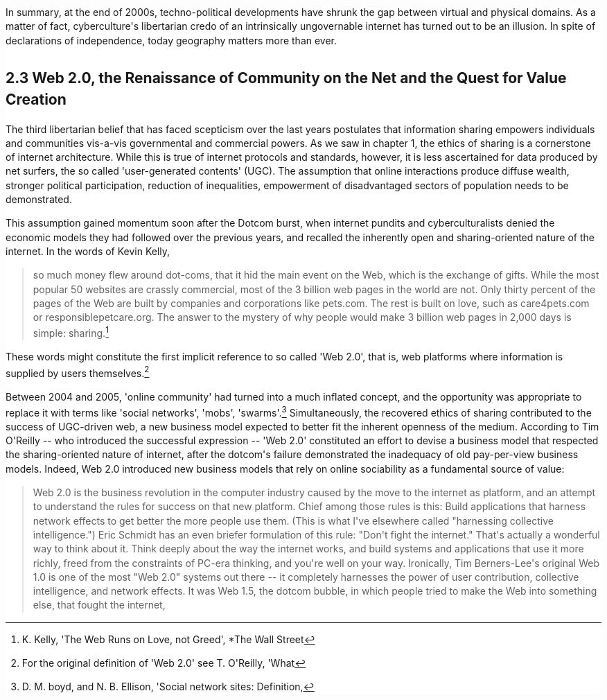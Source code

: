 In summary, at the end of 2000s, techno-political developments have
shrunk the gap between virtual and physical domains. As a matter of
fact, cyberculture's libertarian credo of an intrinsically ungovernable
internet has turned out to be an illusion. In spite of declarations of
independence, today geography matters more than ever.

## 2.3 Web 2.0, the Renaissance of Community on the Net and the Quest for Value Creation

The third libertarian belief that has faced scepticism over the last
years postulates that information sharing empowers individuals and
communities vis-a-vis governmental and commercial powers. As we saw in
chapter 1, the ethics of sharing is a cornerstone of internet
architecture. While this is true of internet protocols and standards,
however, it is less ascertained for data produced by net surfers, the so
called 'user-generated contents' (UGC). The assumption that online
interactions produce diffuse wealth, stronger political participation,
reduction of inequalities, empowerment of disadvantaged sectors of
population needs to be demonstrated.

This assumption gained momentum soon after the Dotcom burst, when
internet pundits and cyberculturalists denied the economic models they
had followed over the previous years, and recalled the inherently open
and sharing-oriented nature of the internet. In the words of Kevin
Kelly,

> so much money flew around dot-coms, that it hid the main event on the
> Web, which is the exchange of gifts. While the most popular 50
> websites are crassly commercial, most of the 3 billion web pages in
> the world are not. Only thirty percent of the pages of the Web are
> built by companies and corporations like pets.com. The rest is built
> on love, such as care4pets.com or responsiblepetcare.org. The answer
> to the mystery of why people would make 3 billion web pages in 2,000
> days is simple: sharing.[^05chapter02_27]

These words might constitute the first implicit reference to so called
'Web 2.0', that is, web platforms where information is supplied by users
themselves.[^05chapter02_28]

Between 2004 and 2005, 'online community' had turned into a much
inflated concept, and the opportunity was appropriate to replace it with
terms like 'social networks', 'mobs', 'swarms'.[^05chapter02_29] Simultaneously, the
recovered ethics of sharing contributed to the success of UGC-driven
web, a new business model expected to better fit the inherent openness
of the medium. According to Tim O'Reilly -- who introduced the
successful expression -- 'Web 2.0' constituted an effort to devise a
business model that respected the sharing-oriented nature of internet,
after the dotcom's failure demonstrated the inadequacy of old
pay-per-view business models. Indeed, Web 2.0 introduced new business
models that rely on online sociability as a fundamental source of value:

> Web 2.0 is the business revolution in the computer industry caused by
> the move to the internet as platform, and an attempt to understand the
> rules for success on that new platform. Chief among those rules is
> this: Build applications that harness network effects to get better
> the more people use them. (This is what I\'ve elsewhere called
> \"harnessing collective intelligence.\") Eric Schmidt has an even
> briefer formulation of this rule: \"Don\'t fight the internet.\"
> That\'s actually a wonderful way to think about it. Think deeply about
> the way the internet works, and build systems and applications that
> use it more richly, freed from the constraints of PC-era thinking, and
> you\'re well on your way. Ironically, Tim Berners-Lee\'s original Web
> 1.0 is one of the most \"Web 2.0\" systems out there \-- it completely
> harnesses the power of user contribution, collective intelligence, and
> network effects. It was Web 1.5, the dotcom bubble, in which people
> tried to make the Web into something else, that fought the internet,

[^05chapter02_1]: Lovink and Rossiter, 'Dawn of the Organized Networks'*.*
[^05chapter02_2]: E. Rullani, 'Lavoro immateriale e società della conoscenza', in
[^05chapter02_3]: Lovink, My First Recession; R. Florida, The Rise of the Creative
[^05chapter02_4]: Florida, The Rise of the Creative Class.
[^05chapter02_5]: Wark, A Hacker Manifesto.
[^05chapter02_6]: The attentive reader could call this assertion into question by
[^05chapter02_7]: Lovink, *My First Recession,* pp. 63-64.
[^05chapter02_8]: Castells, Internet Galaxy.
[^05chapter02_9]: The inner quotation is taken from D. Stark, 'Ambiguous Assets for
[^05chapter02_10]: Turner, From Counterculture to Cyberculture, p.156.
[^05chapter02_11]: Formenti, Mercanti di Futuro.
[^05chapter02_12]: Formenti, *Cybersoviet*.
[^05chapter02_13]: At least, this is the mythology that accompanies the birth of
[^05chapter02_14]: I cannot account here for the numerous studies that since 2001
[^05chapter02_15]: L. Lessig, *Code and Other Laws of Cyberspace*, New York: Basic
[^05chapter02_16]: Goldsmith and Wu, *Who Controls the Internet?*, p.10.
[^05chapter02_17]: Goldsmith and Wu, Who Controls the Internet?, p. 49.
[^05chapter02_18]: B. Wallraff, 'What Global Language?', *Atlantic Monthly*,
[^05chapter02_19]: D. Crystal, *The Language Revolution*, Cambridge, Mass.: Polity,
[^05chapter02_20]: Source of these and of the following statistics: Internet World
[^05chapter02_21]: AA.VV, '"Living Dangerously on the Net": Censorship and
[^05chapter02_22]: Goldsmith and Wu, *Who Controls the Internet?*, pp. 89-90.
[^05chapter02_23]: Goldsmith and Wu, Who Controls the Internet?.
[^05chapter02_24]: Turner's reconstruction of how *Wired*'s editorial board turned
[^05chapter02_25]: S. Rodotà,*Tecnopolitica*, Roma-Bari: Laterza, 1997.
[^05chapter02_26]: Even if we cannot account here for the juridical literature on
[^05chapter02_27]: K. Kelly, 'The Web Runs on Love, not Greed', *The Wall Street
[^05chapter02_28]: For the original definition of 'Web 2.0' see T. O'Reilly, 'What
[^05chapter02_29]: D. M. boyd, and N. B. Ellison, 'Social network sites: Definition,
[^05chapter02_30]: T.O'Reilly, 'Web 2.0 Compact Definition: Trying Again', 2006,
[^05chapter02_31]: L. Grossman, 'Time's Person of the Year: You', *Time*, 13
[^05chapter02_32]: Lovink, Zero comments.
[^05chapter02_33]: See section 1.1.
[^05chapter02_34]: Grossman, 'Time's Person of the Year'.
[^05chapter02_35]: Della Porta, et al., 'Searching the Net'.
[^05chapter02_36]: Della Porta et al., 'Searching the Net'.
[^05chapter02_37]: See section 1.4.
[^05chapter02_38]: Fuster i Morell, M. 'The new web communites and political
[^05chapter02_39]: With 'cybersoviet' Formenti (2008) names self-organized
[^05chapter02_40]: Since when this research was first written in 2007-2009, much
[^05chapter02_41]: Ippolita collective, *Luci e ombre di Google*, Milano:
[^05chapter02_42]: Formenti, *Cybersoviet*, 244.
[^05chapter02_43]: In his argument Formenti quotes the results of the 'Liquidi &
[^05chapter02_44]: As of 2008, Facebook board is composed of its young creator Mark
[^05chapter02_45]: Formenti, *Cybersoviet*.
[^05chapter02_46]: J. Boorstin, 'Facebook's New Ad Play In a Down Economy',
[^05chapter02_47]: That Hodgkinson's tone is all but exaggerated is demonstrated by
[^05chapter02_48]: Hodgkinson, 'With friends like these...'.
[^05chapter02_49]: T. Weber, 'YouTubers to get ad money share', *BBC News*, 27
[^05chapter02_50]: Lovink, Zero comments.
[^05chapter02_51]: This expression, quoted by Lovink, *Zero Comments,* 11, of
[^05chapter02_52]: Lovink, *Zero comments*, p. 37.
[^05chapter02_53]: N. Carr, 'The Amorality of Web 2.0', *Rough Type*, 3 October
[^05chapter02_54]: N. Carr, 'Hypermediation 2.0', *Rough Type*, 28 November 2005,
[^05chapter02_55]: C. Anderson, *The Long Tail: Why The Future of Business in
[^05chapter02_56]: D. Hornik, 'Where's the Money in the Long Tail?', *Venture Blog*,
[^05chapter02_57]: For instance, in 2008 *YouTube* is expected to produce \$ 100
[^05chapter02_58]: J. Donath and D. M. boyd, 'Public displays of connection', *BT
[^05chapter02_59]: J. H. Choi, 'Living in Cyworld: Contextualising Cy-Ties in South
[^05chapter02_60]: S. Barnes, 'A privacy paradox: Social networking in the United
[^05chapter02_61]: See for example, Saxenian, *Regional Advantage.*
[^05chapter02_62]: M. Pasquenelli, *Animal Spirit. A Bestiary of the Commons*,